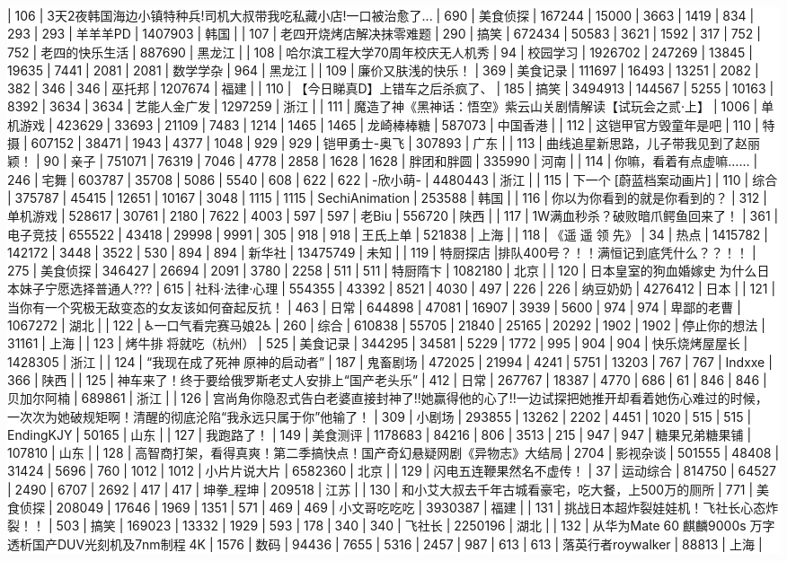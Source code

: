 | 106 | 3天2夜韩国海边小镇特种兵!司机大叔带我吃私藏小店!一口被治愈了...                                              |    690     | 美食侦探          |  167244 |  15000 |   3663 |   1419 |   834 |   293 |   293 | 羊羊羊PD           |  1407903 | 韩国     |
| 107 | 老四开烧烤店解决抹零难题                                                                     |    290     | 搞笑            |  672434 |  50583 |   3621 |   1592 |   317 |   752 |   752 | 老四的快乐生活         |   887690 | 黑龙江    |
| 108 | 哈尔滨工程大学70周年校庆无人机秀                                                                |     94     | 校园学习          | 1926702 | 247269 |  13845 |  19635 |  7441 |  2081 |  2081 | 数学学杂            |      964 | 黑龙江    |
| 109 | 廉价又肤浅的快乐！                                                                        |    369     | 美食记录          |  111697 |  16493 |  13251 |   2082 |   382 |   346 |   346 | 巫托邦             |  1207674 | 福建     |
| 110 | 【今日睇真D】上错车之后杀疯了、                                                                 |    185     | 搞笑            | 3494913 | 144567 |   5255 |  10163 |  8392 |  3634 |  3634 | 艺能人金广发          |  1297259 | 浙江     |
| 111 | 魔造了神《黑神话：悟空》紫云山关剧情解读【试玩会之贰·上】                                                    |   1006     | 单机游戏          |  423629 |  33693 |  21109 |   7483 |  1214 |  1465 |  1465 | 龙崎棒棒糖           |   587073 | 中国香港   |
| 112 | 这铠甲官方毁童年是吧                                                                       |    110     | 特摄            |  607152 |  38471 |   1943 |   4377 |  1048 |   929 |   929 | 铠甲勇士-奥飞         |   307893 | 广东     |
| 113 | 曲线追星新思路，儿子带我见到了赵丽颖！                                                              |     90     | 亲子            |  751071 |  76319 |   7046 |   4778 |  2858 |  1628 |  1628 | 胖团和胖圆           |   335990 | 河南     |
| 114 | 你嘛，看着有点虚嘛……                                                                      |    246     | 宅舞            |  603787 |  35708 |   5086 |   5540 |   608 |   622 |   622 | -欣小萌-           |  4480443 | 浙江     |
| 115 | 下一个 [蔚蓝档案动画片]                                                                    |    110     | 综合            |  375787 |  45415 |  12651 |  10167 |  3048 |  1115 |  1115 | SechiAnimation  |   253588 | 韩国     |
| 116 | 你以为你看到的就是你看到的？                                                                   |    312     | 单机游戏          |  528617 |  30761 |   2180 |   7622 |  4003 |   597 |   597 | 老Biu            |   556720 | 陕西     |
| 117 | 1W满血秒杀？破败暗爪鳄鱼回来了！                                                                |    361     | 电子竞技          |  655522 |  43418 |  29998 |   9991 |   305 |   918 |   918 | 王氏上单            |   521838 | 上海     |
| 118 | 《遥 遥 领 先》                                                                        |     34     | 热点            | 1415782 | 142172 |   3448 |   3522 |   530 |   894 |   894 | 新华社             | 13475749 | 未知     |
| 119 | 特厨探店 |排队400号？！！满恒记到底凭什么？？！！                                                      |    275     | 美食侦探          |  346427 |  26694 |   2091 |   3780 |  2258 |   511 |   511 | 特厨隋卞            |  1082180 | 北京     |
| 120 | 日本皇室的狗血婚嫁史 为什么日本妹子宁愿选择普通人???                                                     |    615     | 社科·法律·心理      |  554355 |  43392 |   8521 |   4030 |   497 |   226 |   226 | 纳豆奶奶            |  4276412 | 日本     |
| 121 | 当你有一个究极无敌变态的女友该如何奋起反抗！                                                           |    463     | 日常            |  644898 |  47081 |  16907 |   3939 |  5600 |   974 |   974 | 卑鄙的老曹           |  1067272 | 湖北     |
| 122 | ♿一口气看完赛马娘2♿                                                                      |    260     | 综合            |  610838 |  55705 |  21840 |  25165 | 20292 |  1902 |  1902 | 停止你的想法          |    31161 | 上海     |
| 123 | 烤牛排 将就吃（杭州）                                                                      |    525     | 美食记录          |  344295 |  34581 |   5229 |   1772 |   995 |   904 |   904 | 快乐烧烤屋屋长         |  1428305 | 浙江     |
| 124 | “我现在成了死神 原神的启动者”                                                                 |    187     | 鬼畜剧场          |  472025 |  21994 |   4241 |   5751 | 13203 |   767 |   767 | Indxxe          |      366 | 陕西     |
| 125 | 神车来了！终于要给俄罗斯老丈人安排上“国产老头乐”                                                        |    412     | 日常            |  267767 |  18387 |   4770 |    686 |    61 |   846 |   846 | 贝加尔阿楠           |   689861 | 浙江     |
| 126 | 宫尚角你隐忍式告白老婆直接封神了!!她赢得他的心了!!一边试探把她推开却看着她伤心难过的时候，一次次为她破规矩啊！清醒的彻底沦陷“我永远只属于你”他输了！    |    309     | 小剧场           |  293855 |  13262 |   2202 |   4451 |  1020 |   515 |   515 | EndingKJY       |    50165 | 山东     |
| 127 | 我跑路了！                                                                            |    149     | 美食测评          | 1178683 |  84216 |    806 |   3513 |   215 |   947 |   947 | 糖果兄弟糖果铺         |   107810 | 山东     |
| 128 | 高智商打架，看得真爽！第二季搞快点！国产奇幻悬疑网剧《异物志》大结局                                               |   2704     | 影视杂谈          |  501555 |  48408 |  31424 |   5696 |   760 |  1012 |  1012 | 小片片说大片          |  6582360 | 北京     |
| 129 | 闪电五连鞭果然名不虚传！                                                                     |     37     | 运动综合          |  814750 |  64527 |   2490 |   6707 |  2692 |   417 |   417 | 坤拳_程坤           |   209518 | 江苏     |
| 130 | 和小艾大叔去千年古城看豪宅，吃大餐，上500万的厕所                                                       |    771     | 美食侦探          |  208049 |  17646 |   1969 |   1351 |   571 |   469 |   469 | 小文哥吃吃吃          |  3930387 | 福建     |
| 131 | 挑战日本超炸裂娃娃机！飞社长心态炸裂！！                                                             |    503     | 搞笑            |  169023 |  13332 |   1929 |    593 |   178 |   340 |   340 | 飞社长             |  2250196 | 湖北     |
| 132 | 从华为Mate 60 麒麟9000s 万字透析国产DUV光刻机及7nm制程 4K                                         |   1576     | 数码            |   94436 |   7655 |   5316 |   2457 |   987 |   613 |   613 | 落英行者roywalker   |    88813 | 上海     |